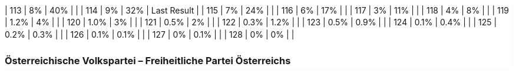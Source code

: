 | 113 | 8% | 40% |  |
| 114 | 9% | 32% | Last Result |
| 115 | 7% | 24% |  |
| 116 | 6% | 17% |  |
| 117 | 3% | 11% |  |
| 118 | 4% | 8% |  |
| 119 | 1.2% | 4% |  |
| 120 | 1.0% | 3% |  |
| 121 | 0.5% | 2% |  |
| 122 | 0.3% | 1.2% |  |
| 123 | 0.5% | 0.9% |  |
| 124 | 0.1% | 0.4% |  |
| 125 | 0.2% | 0.3% |  |
| 126 | 0.1% | 0.1% |  |
| 127 | 0% | 0.1% |  |
| 128 | 0% | 0% |  |

### Österreichische Volkspartei – Freiheitliche Partei Österreichs

